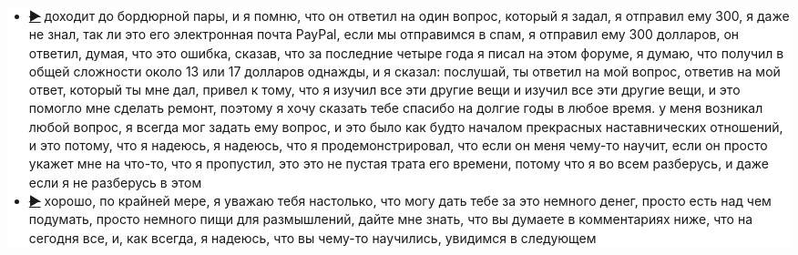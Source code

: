  - ~~[▶](https://www.youtube.com/watch?v=Rufif247scI&t=755)~~  доходит до бордюрной пары, и я помню, что он ответил на один вопрос, который я задал, я отправил ему 300, я даже не знал, так ли это его электронная почта PayPal, если мы отправимся в спам, я отправил ему 300 долларов, он ответил, думая, что это ошибка, сказав, что за последние четыре года я писал на этом форуме, я думаю, что получил в общей сложности около 13 или 17 долларов  однажды, и я сказал: послушай, ты ответил на мой вопрос, ответив на мой ответ, который ты мне дал, привел к тому, что я изучил все эти другие вещи и изучил все эти другие вещи, и это помогло мне сделать ремонт, поэтому я хочу сказать тебе спасибо на долгие годы в любое время.  у меня возникал любой вопрос, я всегда мог задать ему вопрос, и это было как будто началом прекрасных наставнических отношений, и это потому, что я надеюсь, я надеюсь, что я продемонстрировал, что если он меня чему-то научит, если он просто укажет мне на что-то, что я пропустил, это  это не пустая трата его времени, потому что я во всем разберусь, и даже если я не разберусь в этом 
 - ~~[▶](https://www.youtube.com/watch?v=Rufif247scI&t=803)~~  хорошо, по крайней мере, я уважаю тебя настолько, что могу дать тебе за это немного денег, просто есть над чем подумать, просто немного пищи для размышлений, дайте мне знать, что  вы думаете в комментариях ниже, что на сегодня все, и, как всегда, я надеюсь, что вы чему-то научились, увидимся в следующем